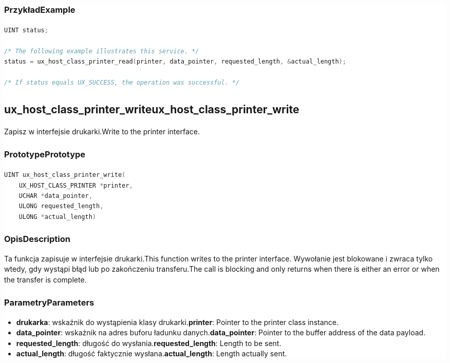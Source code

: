 ### <a name="example"></a><span data-ttu-id="aa124-128">Przykład</span><span class="sxs-lookup"><span data-stu-id="aa124-128">Example</span></span>

```C
UINT status;

/* The following example illustrates this service. */
status = ux_host_class_printer_read(printer, data_pointer, requested_length, &actual_length);

/* If status equals UX_SUCCESS, the operation was successful. */
```

## <a name="ux_host_class_printer_write"></a><span data-ttu-id="aa124-129">ux_host_class_printer_write</span><span class="sxs-lookup"><span data-stu-id="aa124-129">ux_host_class_printer_write</span></span>

<span data-ttu-id="aa124-130">Zapisz w interfejsie drukarki.</span><span class="sxs-lookup"><span data-stu-id="aa124-130">Write to the printer interface.</span></span>

### <a name="prototype"></a><span data-ttu-id="aa124-131">Prototype</span><span class="sxs-lookup"><span data-stu-id="aa124-131">Prototype</span></span>

```C
UINT ux_host_class_printer_write(
    UX_HOST_CLASS_PRINTER *printer,
    UCHAR *data_pointer,  
    ULONG requested_length,
    ULONG *actual_length)
```

### <a name="description"></a><span data-ttu-id="aa124-132">Opis</span><span class="sxs-lookup"><span data-stu-id="aa124-132">Description</span></span>

<span data-ttu-id="aa124-133">Ta funkcja zapisuje w interfejsie drukarki.</span><span class="sxs-lookup"><span data-stu-id="aa124-133">This function writes to the printer interface.</span></span> <span data-ttu-id="aa124-134">Wywołanie jest blokowane i zwraca tylko wtedy, gdy wystąpi błąd lub po zakończeniu transferu.</span><span class="sxs-lookup"><span data-stu-id="aa124-134">The call is blocking and only returns when there is either an error or when the transfer is complete.</span></span>

### <a name="parameters"></a><span data-ttu-id="aa124-135">Parametry</span><span class="sxs-lookup"><span data-stu-id="aa124-135">Parameters</span></span>

- <span data-ttu-id="aa124-136">**drukarka**: wskaźnik do wystąpienia klasy drukarki.</span><span class="sxs-lookup"><span data-stu-id="aa124-136">**printer**: Pointer to the printer class instance.</span></span>
- <span data-ttu-id="aa124-137">**data_pointer**: wskaźnik na adres buforu ładunku danych.</span><span class="sxs-lookup"><span data-stu-id="aa124-137">**data_pointer**: Pointer to the buffer address of the data payload.</span></span>
- <span data-ttu-id="aa124-138">**requested_length**: długość do wysłania.</span><span class="sxs-lookup"><span data-stu-id="aa124-138">**requested_length**: Length to be sent.</span></span>
- <span data-ttu-id="aa124-139">**actual_length**: długość faktycznie wysłana.</span><span class="sxs-lookup"><span data-stu-id="aa124-139">**actual_length**: Length actually sent.</span></span>
